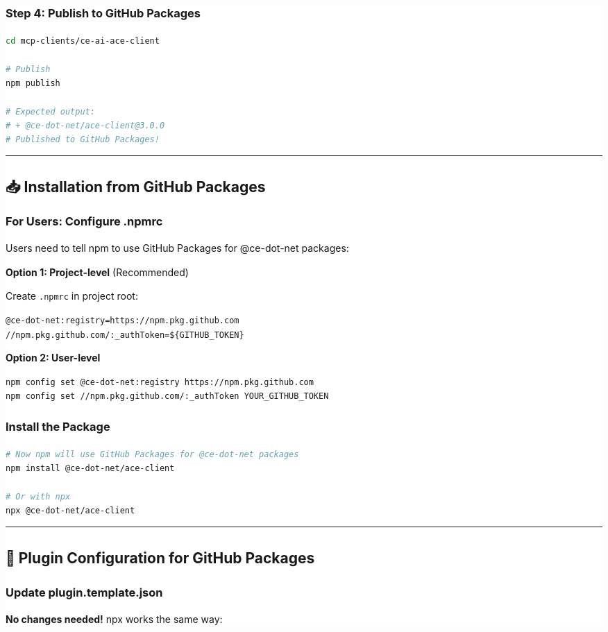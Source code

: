 ### Step 4: Publish to GitHub Packages

```bash
cd mcp-clients/ce-ai-ace-client

# Publish
npm publish

# Expected output:
# + @ce-dot-net/ace-client@3.0.0
# Published to GitHub Packages!
```

---

## 📥 Installation from GitHub Packages

### For Users: Configure .npmrc

Users need to tell npm to use GitHub Packages for @ce-dot-net packages:

**Option 1: Project-level** (Recommended)

Create `.npmrc` in project root:

```
@ce-dot-net:registry=https://npm.pkg.github.com
//npm.pkg.github.com/:_authToken=${GITHUB_TOKEN}
```

**Option 2: User-level**

```bash
npm config set @ce-dot-net:registry https://npm.pkg.github.com
npm config set //npm.pkg.github.com/:_authToken YOUR_GITHUB_TOKEN
```

### Install the Package

```bash
# Now npm will use GitHub Packages for @ce-dot-net packages
npm install @ce-dot-net/ace-client

# Or with npx
npx @ce-dot-net/ace-client
```

---

## 🔧 Plugin Configuration for GitHub Packages

### Update plugin.template.json

**No changes needed!** npx works the same way:
